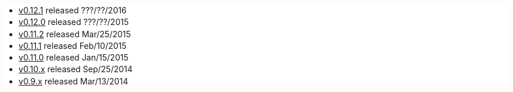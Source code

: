 - [v0.12.1](release-notes/enox/release-notes-0.12.1.md) released ???/??/2016
- [v0.12.0](release-notes/enox/release-notes-0.12.0.md) released ???/??/2015
- [v0.11.2](release-notes/enox/release-notes-0.11.2.md) released Mar/25/2015
- [v0.11.1](release-notes/enox/release-notes-0.11.1.md) released Feb/10/2015
- [v0.11.0](release-notes/enox/release-notes-0.11.0.md) released Jan/15/2015
- [v0.10.x](release-notes/enox/release-notes-0.10.0.md) released Sep/25/2014
- [v0.9.x](release-notes/enox/release-notes-0.9.0.md) released Mar/13/2014

